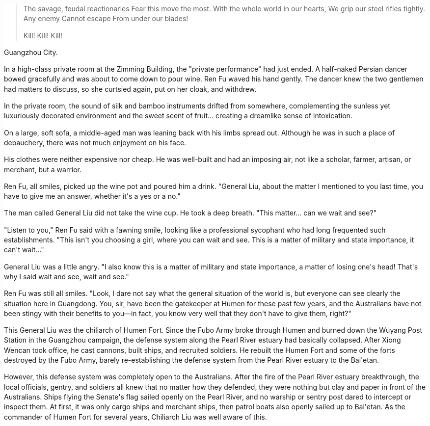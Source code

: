 > The savage, feudal reactionaries
> Fear this move the most.
> With the whole world in our hearts,
> We grip our steel rifles tightly.
> Any enemy
> Cannot escape
> From under our blades!
>
> Kill!
> Kill!
> Kill!

Guangzhou City.

In a high-class private room at the Zimming Building, the "private performance" had just ended. A half-naked Persian dancer bowed gracefully and was about to come down to pour wine. Ren Fu waved his hand gently. The dancer knew the two gentlemen had matters to discuss, so she curtsied again, put on her cloak, and withdrew.

In the private room, the sound of silk and bamboo instruments drifted from somewhere, complementing the sunless yet luxuriously decorated environment and the sweet scent of fruit... creating a dreamlike sense of intoxication.

On a large, soft sofa, a middle-aged man was leaning back with his limbs spread out. Although he was in such a place of debauchery, there was not much enjoyment on his face.

His clothes were neither expensive nor cheap. He was well-built and had an imposing air, not like a scholar, farmer, artisan, or merchant, but a warrior.

Ren Fu, all smiles, picked up the wine pot and poured him a drink. "General Liu, about the matter I mentioned to you last time, you have to give me an answer, whether it's a yes or a no."

The man called General Liu did not take the wine cup. He took a deep breath. "This matter... can we wait and see?"

"Listen to you," Ren Fu said with a fawning smile, looking like a professional sycophant who had long frequented such establishments. "This isn't you choosing a girl, where you can wait and see. This is a matter of military and state importance, it can't wait..."

General Liu was a little angry. "I also know this is a matter of military and state importance, a matter of losing one's head! That's why I said wait and see, wait and see."

Ren Fu was still all smiles. "Look, I dare not say what the general situation of the world is, but everyone can see clearly the situation here in Guangdong. You, sir, have been the gatekeeper at Humen for these past few years, and the Australians have not been stingy with their benefits to you—in fact, you know very well that they don't have to give them, right?"

This General Liu was the chiliarch of Humen Fort. Since the Fubo Army broke through Humen and burned down the Wuyang Post Station in the Guangzhou campaign, the defense system along the Pearl River estuary had basically collapsed. After Xiong Wencan took office, he cast cannons, built ships, and recruited soldiers. He rebuilt the Humen Fort and some of the forts destroyed by the Fubo Army, barely re-establishing the defense system from the Pearl River estuary to the Bai'etan.

However, this defense system was completely open to the Australians. After the fire of the Pearl River estuary breakthrough, the local officials, gentry, and soldiers all knew that no matter how they defended, they were nothing but clay and paper in front of the Australians. Ships flying the Senate's flag sailed openly on the Pearl River, and no warship or sentry post dared to intercept or inspect them. At first, it was only cargo ships and merchant ships, then patrol boats also openly sailed up to Bai'etan. As the commander of Humen Fort for several years, Chiliarch Liu was well aware of this.
